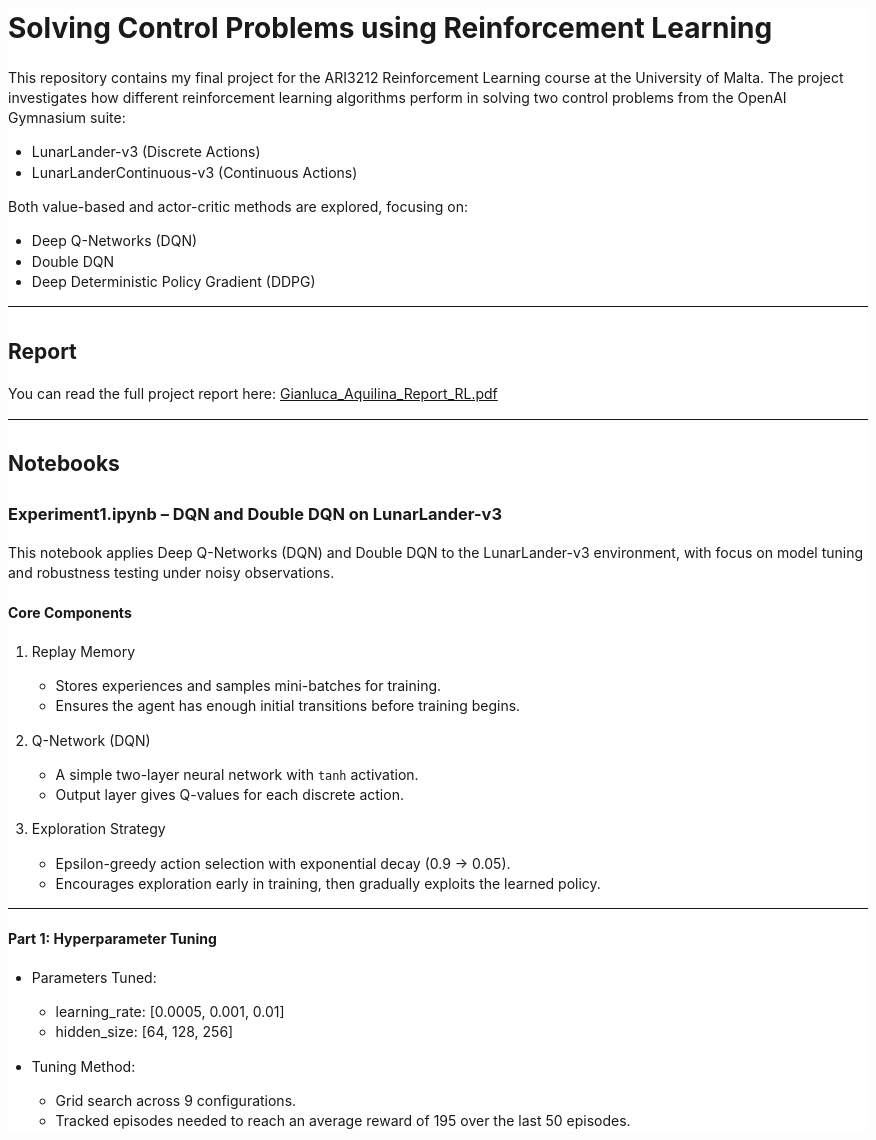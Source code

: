 # Solving Control Problems using Reinforcement Learning

This repository contains my final project for the ARI3212 Reinforcement Learning course at the University of Malta. The project investigates how different reinforcement learning algorithms perform in solving two control problems from the OpenAI Gymnasium suite:

- LunarLander-v3 (Discrete Actions)
- LunarLanderContinuous-v3 (Continuous Actions)

Both value-based and actor-critic methods are explored, focusing on:
- Deep Q-Networks (DQN)
- Double DQN
- Deep Deterministic Policy Gradient (DDPG)

---

## Report

You can read the full project report here: [Gianluca_Aquilina_Report_RL.pdf](./Gianluca_Aquilina_Report_RL.pdf)

---

## Notebooks

### Experiment1.ipynb – DQN and Double DQN on LunarLander-v3

This notebook applies Deep Q-Networks (DQN) and Double DQN to the LunarLander-v3 environment, with focus on model tuning and robustness testing under noisy observations.

#### Core Components
1. Replay Memory  
   - Stores experiences and samples mini-batches for training.
   - Ensures the agent has enough initial transitions before training begins.

2. Q-Network (DQN)  
   - A simple two-layer neural network with `tanh` activation.
   - Output layer gives Q-values for each discrete action.

3. Exploration Strategy  
   - Epsilon-greedy action selection with exponential decay (0.9 → 0.05).
   - Encourages exploration early in training, then gradually exploits the learned policy.

---

#### Part 1: Hyperparameter Tuning

- Parameters Tuned:
  - learning_rate: [0.0005, 0.001, 0.01]
  - hidden_size: [64, 128, 256]

- Tuning Method:
  - Grid search across 9 configurations.
  - Tracked episodes needed to reach an average reward of 195 over the last 50 episodes.
